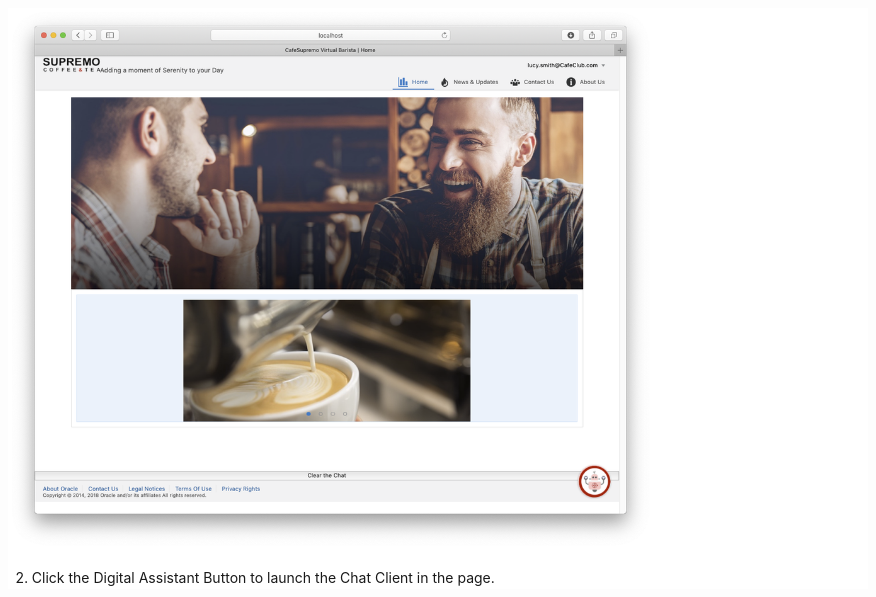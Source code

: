 <img src="img/lab5-3-1.png" width="75%"/>

2. Click the Digital Assistant Button to launch the Chat Client in the page. 
